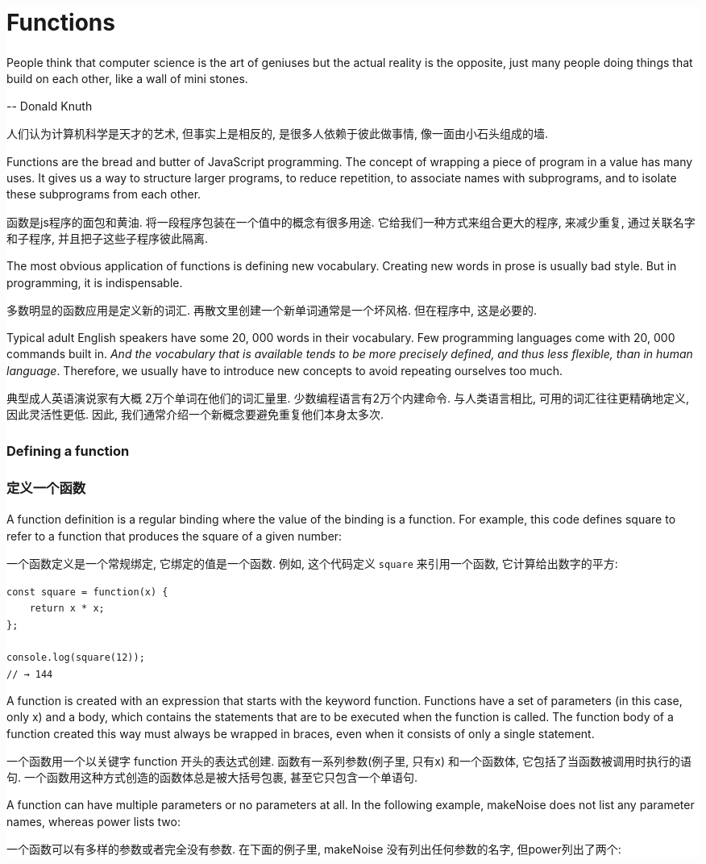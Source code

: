 # Functions

People think that computer science is the art of geniuses but the actual reality is the opposite, just many people doing things that build on each other, like a wall of mini stones. 

-- Donald Knuth

人们认为计算机科学是天才的艺术, 但事实上是相反的, 是很多人依赖于彼此做事情, 像一面由小石头组成的墙. 

Functions are the bread and butter of JavaScript programming. The concept of wrapping a piece of program in a value has many uses. It gives us a way to structure larger programs, to reduce repetition, to associate names with subprograms, and to isolate these subprograms from each other. 

函数是js程序的面包和黄油. 将一段程序包装在一个值中的概念有很多用途. 它给我们一种方式来组合更大的程序, 来减少重复, 通过关联名字和子程序, 并且把子这些子程序彼此隔离. 

The most obvious application of functions is defining new vocabulary. Creating new words in prose is usually bad style. But in programming, it is indispensable. 

多数明显的函数应用是定义新的词汇. 再散文里创建一个新单词通常是一个坏风格. 但在程序中, 这是必要的. 

Typical adult English speakers have some 20, 000 words in their vocabulary. Few programming languages come with 20, 000 commands built in. *And the vocabulary that is available tends to be more precisely defined, and thus less flexible, than in human language*. Therefore, we usually have to introduce new concepts to avoid repeating ourselves too much. 

典型成人英语演说家有大概 2万个单词在他们的词汇量里. 少数编程语言有2万个内建命令. 与人类语言相比, 可用的词汇往往更精确地定义, 因此灵活性更低. 因此, 我们通常介绍一个新概念要避免重复他们本身太多次. 

### Defining a function

### 定义一个函数

A function definition is a regular binding where the value of the binding is a function. For example, this code defines square to refer to a function that produces the square of a given number: 

一个函数定义是一个常规绑定, 它绑定的值是一个函数. 例如, 这个代码定义 `square` 来引用一个函数, 它计算给出数字的平方: 

    const square = function(x) {
        return x * x;
    };

    console.log(square(12));
    // → 144

A function is created with an expression that starts with the keyword function. Functions have a set of parameters (in this case, only x) and a body, which contains the statements that are to be executed when the function is called. The function body of a function created this way must always be wrapped in braces, even when it consists of only a single statement. 

一个函数用一个以关键字 function 开头的表达式创建. 函数有一系列参数(例子里, 只有x) 和一个函数体, 它包括了当函数被调用时执行的语句. 一个函数用这种方式创造的函数体总是被大括号包裹, 甚至它只包含一个单语句. 

A function can have multiple parameters or no parameters at all. In the following example, makeNoise does not list any parameter names, whereas power lists two: 

一个函数可以有多样的参数或者完全没有参数. 在下面的例子里, makeNoise 没有列出任何参数的名字, 但power列出了两个: 
